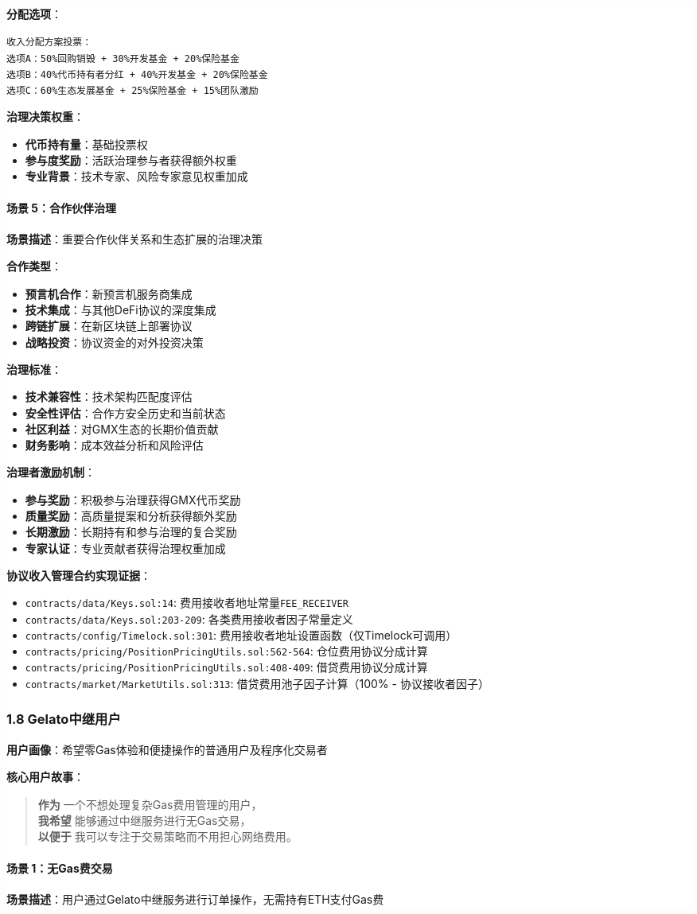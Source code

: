 **分配选项**：
```
收入分配方案投票：
选项A：50%回购销毁 + 30%开发基金 + 20%保险基金
选项B：40%代币持有者分红 + 40%开发基金 + 20%保险基金
选项C：60%生态发展基金 + 25%保险基金 + 15%团队激励
```

**治理决策权重**：
- **代币持有量**：基础投票权
- **参与度奖励**：活跃治理参与者获得额外权重
- **专业背景**：技术专家、风险专家意见权重加成

#### 场景 5：合作伙伴治理

**场景描述**：重要合作伙伴关系和生态扩展的治理决策

**合作类型**：
- **预言机合作**：新预言机服务商集成
- **技术集成**：与其他DeFi协议的深度集成
- **跨链扩展**：在新区块链上部署协议
- **战略投资**：协议资金的对外投资决策

**治理标准**：
- **技术兼容性**：技术架构匹配度评估
- **安全性评估**：合作方安全历史和当前状态
- **社区利益**：对GMX生态的长期价值贡献
- **财务影响**：成本效益分析和风险评估

**治理者激励机制**：
- **参与奖励**：积极参与治理获得GMX代币奖励
- **质量奖励**：高质量提案和分析获得额外奖励
- **长期激励**：长期持有和参与治理的复合奖励
- **专家认证**：专业贡献者获得治理权重加成

**协议收入管理合约实现证据**：
- `contracts/data/Keys.sol:14`: 费用接收者地址常量`FEE_RECEIVER`
- `contracts/data/Keys.sol:203-209`: 各类费用接收者因子常量定义
- `contracts/config/Timelock.sol:301`: 费用接收者地址设置函数（仅Timelock可调用）
- `contracts/pricing/PositionPricingUtils.sol:562-564`: 仓位费用协议分成计算
- `contracts/pricing/PositionPricingUtils.sol:408-409`: 借贷费用协议分成计算
- `contracts/market/MarketUtils.sol:313`: 借贷费用池子因子计算（100% - 协议接收者因子）

### 1.8 Gelato中继用户

**用户画像**：希望零Gas体验和便捷操作的普通用户及程序化交易者

**核心用户故事**：
> **作为** 一个不想处理复杂Gas费用管理的用户，  
> **我希望** 能够通过中继服务进行无Gas交易，  
> **以便于** 我可以专注于交易策略而不用担心网络费用。

#### 场景 1：无Gas费交易

**场景描述**：用户通过Gelato中继服务进行订单操作，无需持有ETH支付Gas费
